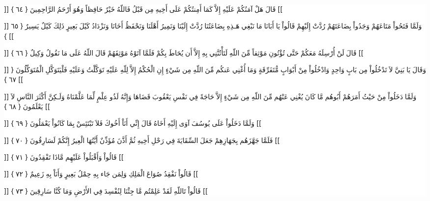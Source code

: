 
]] 
قَالَ هَلْ آمَنُكُمْ عَلَيْهِ إِلاَّ كَمَا أَمِنتُكُمْ عَلَى أَخِيهِ مِن قَبْلُ فَاللّهُ خَيْرٌ حَافِظاً وَهُوَ أَرْحَمُ الرَّاحِمِينَ { ٦٤ }
[[


]] 
وَلَمَّا فَتَحُواْ مَتَاعَهُمْ وَجَدُواْ بِضَاعَتَهُمْ رُدَّتْ إِلَيْهِمْ قَالُواْ يَا أَبَانَا مَا نَبْغِي هَـذِهِ بِضَاعَتُنَا رُدَّتْ إِلَيْنَا وَنَمِيرُ أَهْلَنَا وَنَحْفَظُ أَخَانَا وَنَزْدَادُ كَيْلَ بَعِيرٍ ذَلِكَ كَيْلٌ يَسِيرٌ { ٦٥ }
[[


]] 
قَالَ لَنْ أُرْسِلَهُ مَعَكُمْ حَتَّى تُؤْتُونِ مَوْثِقاً مِّنَ اللّهِ لَتَأْتُنَّنِي بِهِ إِلاَّ أَن يُحَاطَ بِكُمْ فَلَمَّا آتَوْهُ مَوْثِقَهُمْ قَالَ اللّهُ عَلَى مَا نَقُولُ وَكِيلٌ { ٦٦ }
[[


]] 
وَقَالَ يَا بَنِيَّ لاَ تَدْخُلُواْ مِن بَابٍ وَاحِدٍ وَادْخُلُواْ مِنْ أَبْوَابٍ مُّتَفَرِّقَةٍ وَمَا أُغْنِي عَنكُم مِّنَ اللّهِ مِن شَيْءٍ إِنِ الْحُكْمُ إِلاَّ لِلّهِ عَلَيْهِ تَوَكَّلْتُ وَعَلَيْهِ فَلْيَتَوَكَّلِ الْمُتَوَكِّلُونَ { ٦٧ }
[[


]] 
وَلَمَّا دَخَلُواْ مِنْ حَيْثُ أَمَرَهُمْ أَبُوهُم مَّا كَانَ يُغْنِي عَنْهُم مِّنَ اللّهِ مِن شَيْءٍ إِلاَّ حَاجَةً فِي نَفْسِ يَعْقُوبَ قَضَاهَا وَإِنَّهُ لَذُو عِلْمٍ لِّمَا عَلَّمْنَاهُ وَلَـكِنَّ أَكْثَرَ النَّاسِ لاَ يَعْلَمُونَ { ٦۸ }
[[


]] 
وَلَمَّا دَخَلُواْ عَلَى يُوسُفَ آوَى إِلَيْهِ أَخَاهُ قَالَ إِنِّي أَنَاْ أَخُوكَ فَلاَ تَبْتَئِسْ بِمَا كَانُواْ يَعْمَلُونَ { ٦۹ }
[[


]] 
فَلَمَّا جَهَّزَهُم بِجَهَازِهِمْ جَعَلَ السِّقَايَةَ فِي رَحْلِ أَخِيهِ ثُمَّ أَذَّنَ مُؤَذِّنٌ أَيَّتُهَا الْعِيرُ إِنَّكُمْ لَسَارِقُونَ { ٧۰ }
[[


]] 
قَالُواْ وَأَقْبَلُواْ عَلَيْهِم مَّاذَا تَفْقِدُونَ { ٧۱ }
[[


]] 
قَالُواْ نَفْقِدُ صُوَاعَ الْمَلِكِ وَلِمَن جَاء بِهِ حِمْلُ بَعِيرٍ وَأَنَاْ بِهِ زَعِيمٌ { ٧۲ }
[[


]] 
قَالُواْ تَاللّهِ لَقَدْ عَلِمْتُم مَّا جِئْنَا لِنُفْسِدَ فِي الأَرْضِ وَمَا كُنَّا سَارِقِينَ { ٧۳ }
[[
